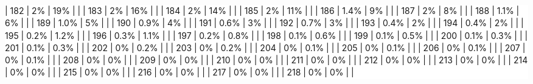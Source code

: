 | 182 | 2% | 19% |  |
| 183 | 2% | 16% |  |
| 184 | 2% | 14% |  |
| 185 | 2% | 11% |  |
| 186 | 1.4% | 9% |  |
| 187 | 2% | 8% |  |
| 188 | 1.1% | 6% |  |
| 189 | 1.0% | 5% |  |
| 190 | 0.9% | 4% |  |
| 191 | 0.6% | 3% |  |
| 192 | 0.7% | 3% |  |
| 193 | 0.4% | 2% |  |
| 194 | 0.4% | 2% |  |
| 195 | 0.2% | 1.2% |  |
| 196 | 0.3% | 1.1% |  |
| 197 | 0.2% | 0.8% |  |
| 198 | 0.1% | 0.6% |  |
| 199 | 0.1% | 0.5% |  |
| 200 | 0.1% | 0.3% |  |
| 201 | 0.1% | 0.3% |  |
| 202 | 0% | 0.2% |  |
| 203 | 0% | 0.2% |  |
| 204 | 0% | 0.1% |  |
| 205 | 0% | 0.1% |  |
| 206 | 0% | 0.1% |  |
| 207 | 0% | 0.1% |  |
| 208 | 0% | 0% |  |
| 209 | 0% | 0% |  |
| 210 | 0% | 0% |  |
| 211 | 0% | 0% |  |
| 212 | 0% | 0% |  |
| 213 | 0% | 0% |  |
| 214 | 0% | 0% |  |
| 215 | 0% | 0% |  |
| 216 | 0% | 0% |  |
| 217 | 0% | 0% |  |
| 218 | 0% | 0% |  |